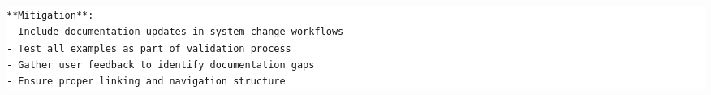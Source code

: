 ```
**Mitigation**:
- Include documentation updates in system change workflows
- Test all examples as part of validation process
- Gather user feedback to identify documentation gaps
- Ensure proper linking and navigation structure
```
